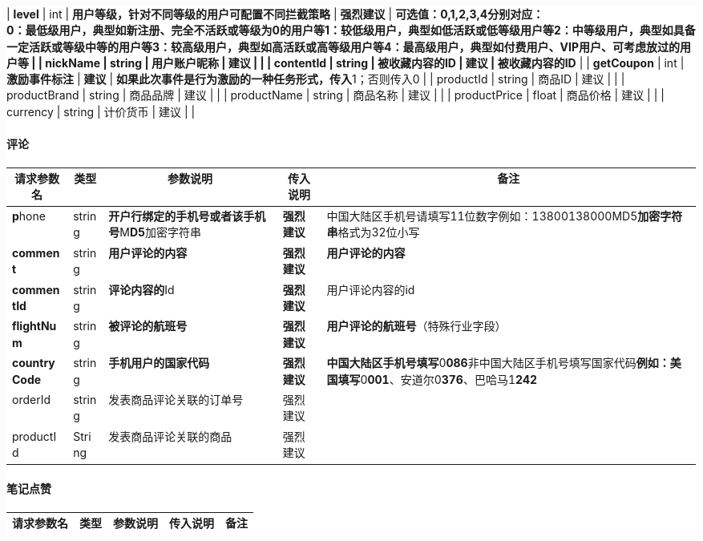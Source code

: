 | **level**          | int      | **用户等级，针对不同等级的用户可配置不同拦截策略**    | **强烈建议** | **可选值：**0,1,2,3,4分别对应：<br/>0：最低级用户，典型如新注册、完全不活跃或等级为0的用户等1：较低级用户，典型如低活跃或低等级用户等2：中等级用户，典型如具备一定活跃或等级中等的用户等3：较高级用户，典型如高活跃或高等级用户等4：最高级用户，典型如付费用户、VIP用户、可考虑放过的用户等 |
| **nickName**       | string   | **用户账户昵称**                                      | **建议**     |                                                                                                                                                                                                                                                                                             |
| **contentId**      | string   | **被收藏内容的**ID                                    | **建议**     | **被收藏内容的**I**D**                                                                                                                                                                                                                                                                      |
| **getCoupon**      | int      | **激励事件标注**                                      | **建议**     | **如果此次事件是行为激励的一种任务形式，传入**1；否则传入0                                                                                                                                                                                                                                  |
| productId          | string   | 商品ID                                                | 建议         |                                                                                                                                                                                                                                                                                             |
| productBrand       | string   | 商品品牌                                              | 建议         |                                                                                                                                                                                                                                                                                             |
| productName        | string   | 商品名称                                              | 建议         |                                                                                                                                                                                                                                                                                             |
| productPrice       | float    | 商品价格                                              | 建议         |                                                                                                                                                                                                                                                                                             |
| currency           | string   | 计价货币                                              | 建议         |                                                                                                                                                                                                                                                                                             |

#### <span id="comment"> **评论** </span>


| **请求参数名**  | **类型**   | **参数说明**                                        | **传入说明** | **备注**                                                                                                                 |
| ----------------- | ------------ | ----------------------------------------------------- | -------------- | -------------------------------------------------------------------------------------------------------------------------- |
| **p**hone       | string | **开户行绑定的手机号或者该手机号**M**D5**加密字符串 | **强烈建议** | 中国大陆区手机号请填写11位数字例如：13800138000MD5**加密字符串**格式为32位小写                                           |
| **comment**     | string | **用户评论的内容**                                  | **强烈建议** | **用户评论的内容**                                                                                                       |
| **commentId**   | string     | **评论内容的**Id                                    | **强烈建议** | 用户评论内容的id                                                                                                         |
| **flightNum**   | string | **被评论的航班号**                                  | **强烈建议** | **用户评论的航班号**（特殊行业字段）                                                                                     |
| **countryCode** | string     | **手机用户的国家代码**                              | **强烈建议** | **中国大陆区手机号填写**0**086**非中国大陆区手机号填写国家代码**例如：美国填写**0**001**、安道尔0**376**、巴哈马1**242** |
| orderId         | string     | 发表商品评论关联的订单号                            | 强烈建议     |                                                                                                                          |
| productId       | String     | 发表商品评论关联的商品                              | 强烈建议     |                                                                                                                          |

#### <span id="noteLike"> **笔记点赞** </span>


| **请求参数名**     | **类型** | **参数说明**                                              | **传入说明** | **备注**                                                                                                                                                                                                                                                                                    |
| -------------------- | ---------- | ----------------------------------------------------------- | -------------- | --------------------------------------------------------------------------------------------------------------------------------------------------------------------------------------------------------------------------------------------------------------------------------------------- |